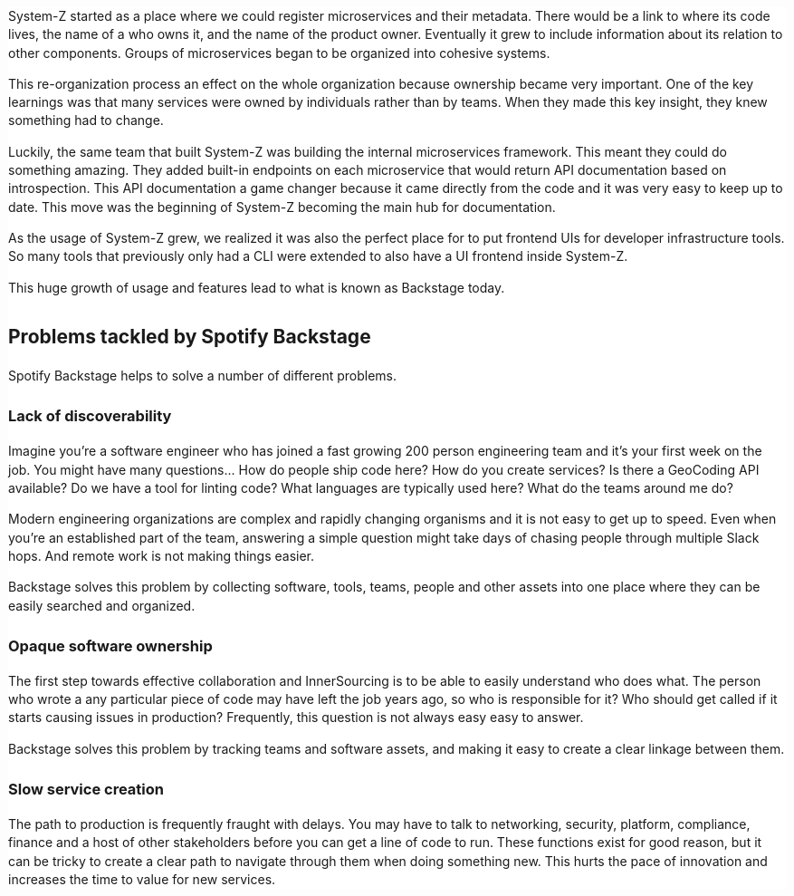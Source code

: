 System-Z started as a place where we could register microservices and their metadata. There would be a link to where its code lives, the name of a who owns it, and the name of the product owner. Eventually it grew to include information about its relation to other components. Groups of microservices began to be organized into cohesive systems.

This re-organization process an effect on the whole organization because ownership became very important. One of the key learnings was that many services were owned by individuals rather than by teams. When they made this key insight, they knew something had to change.

Luckily, the same team that built System-Z was building the internal microservices framework. This meant they could do something amazing. They added built-in endpoints on each microservice that would return API documentation based on introspection. This API documentation a game changer because it came directly from the code and it was very easy to keep up to date. This move was the beginning of System-Z becoming the main hub for documentation.

As the usage of System-Z grew, we realized it was also the perfect place for to put frontend UIs for developer infrastructure tools. So many tools that previously only had a CLI were extended to also have a UI frontend inside System-Z.

This huge growth of usage and features lead to what is known as Backstage today.

## Problems tackled by Spotify Backstage

Spotify Backstage helps to solve a number of different problems.

### Lack of discoverability

Imagine you’re a software engineer who has joined a fast growing 200 person engineering team and it’s your first week on the job. You might have many questions... How do people ship code here? How do you create services? Is there a GeoCoding API available? Do we have a tool for linting code? What languages are typically used here? What do the teams around me do?

Modern engineering organizations are complex and rapidly changing organisms and it is not easy to get up to speed. Even when you’re an established part of the team, answering a simple question might take days of chasing people through multiple Slack hops. And remote work is not making things easier.

Backstage solves this problem by collecting software, tools, teams, people and other assets into one place where they can be easily searched and organized.

### Opaque software ownership

The first step towards effective collaboration and InnerSourcing is to be able to easily understand who does what. The person who wrote a any particular piece of code may have left the job years ago, so who is responsible for it? Who should get called if it starts causing issues in production? Frequently, this question is not always easy easy to answer.

Backstage solves this problem by tracking teams and software assets, and making it easy to create a clear linkage between them.

### Slow service creation

The path to production is frequently fraught with delays. You may have to talk to networking, security, platform, compliance, finance and a host of other stakeholders before you can get a line of code to run. These functions exist for good reason, but it can be tricky to create a clear path to navigate through them when doing something new. This hurts the pace of innovation and increases the time to value for new services.
